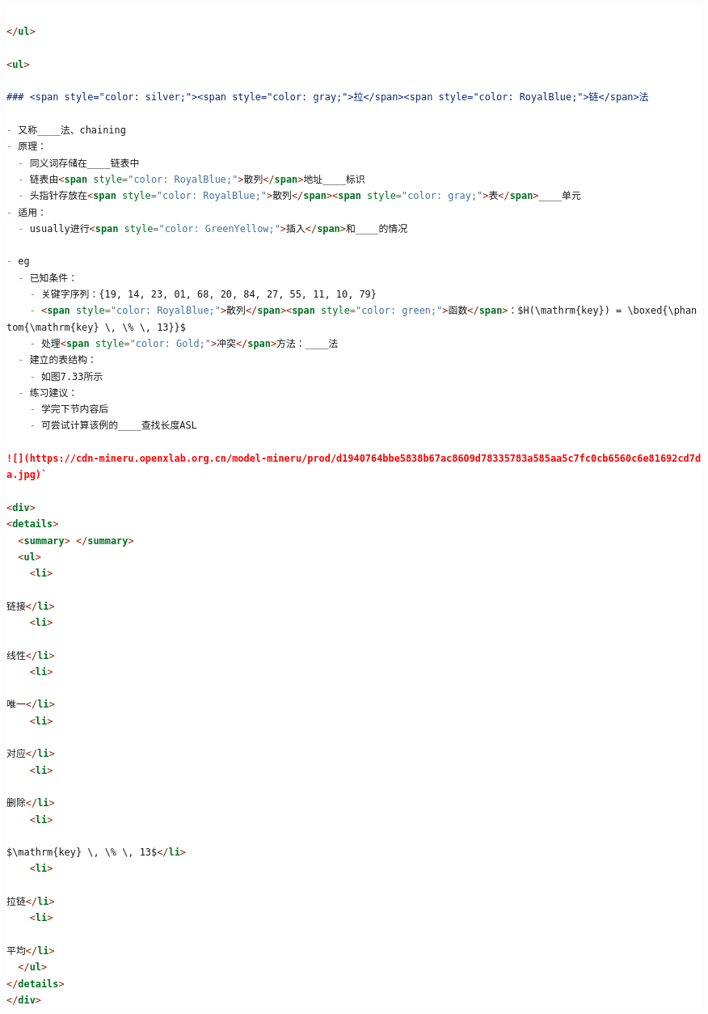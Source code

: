 ```markdown

</ul>

<ul>

### <span style="color: silver;"><span style="color: gray;">拉</span><span style="color: RoyalBlue;">链</span>法

- 又称____法、chaining
- 原理：
  - 同义词存储在____链表中
  - 链表由<span style="color: RoyalBlue;">散列</span>地址____标识
  - 头指针存放在<span style="color: RoyalBlue;">散列</span><span style="color: gray;">表</span>____单元
- 适用：
  - usually进行<span style="color: GreenYellow;">插入</span>和____的情况

- eg
  - 已知条件：
    - 关键字序列：{19, 14, 23, 01, 68, 20, 84, 27, 55, 11, 10, 79}
    - <span style="color: RoyalBlue;">散列</span><span style="color: green;">函数</span>：$H(\mathrm{key}) = \boxed{\phantom{\mathrm{key} \, \% \, 13}}$
    - 处理<span style="color: Gold;">冲突</span>方法：____法
  - 建立的表结构：
    - 如图7.33所示
  - 练习建议：
    - 学完下节内容后
    - 可尝试计算该例的____查找长度ASL

![](https://cdn-mineru.openxlab.org.cn/model-mineru/prod/d1940764bbe5838b67ac8609d78335783a585aa5c7fc0cb6560c6e81692cd7da.jpg)`

<div>
<details>
  <summary> </summary>
  <ul>
    <li>

链接</li>
    <li>

线性</li>
    <li>

唯一</li>
    <li>

对应</li>
    <li>

删除</li>
    <li>

$\mathrm{key} \, \% \, 13$</li>
    <li>

拉链</li>
    <li>

平均</li>
  </ul>
</details>
</div>

```